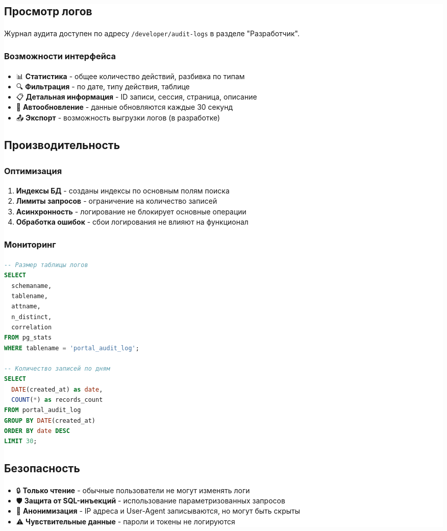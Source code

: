## Просмотр логов

Журнал аудита доступен по адресу `/developer/audit-logs` в разделе "Разработчик".

### Возможности интерфейса

- 📊 **Статистика** - общее количество действий, разбивка по типам
- 🔍 **Фильтрация** - по дате, типу действия, таблице
- 📋 **Детальная информация** - ID записи, сессия, страница, описание
- 🔄 **Автообновление** - данные обновляются каждые 30 секунд
- 📤 **Экспорт** - возможность выгрузки логов (в разработке)

## Производительность

### Оптимизация

1. **Индексы БД** - созданы индексы по основным полям поиска
2. **Лимиты запросов** - ограничение на количество записей
3. **Асинхронность** - логирование не блокирует основные операции
4. **Обработка ошибок** - сбои логирования не влияют на функционал

### Мониторинг

```sql
-- Размер таблицы логов
SELECT
  schemaname,
  tablename,
  attname,
  n_distinct,
  correlation
FROM pg_stats
WHERE tablename = 'portal_audit_log';

-- Количество записей по дням
SELECT
  DATE(created_at) as date,
  COUNT(*) as records_count
FROM portal_audit_log
GROUP BY DATE(created_at)
ORDER BY date DESC
LIMIT 30;
```

## Безопасность

- 🔒 **Только чтение** - обычные пользователи не могут изменять логи
- 🛡️ **Защита от SQL-инъекций** - использование параметризованных запросов
- 🔐 **Анонимизация** - IP адреса и User-Agent записываются, но могут быть скрыты
- ⚠️ **Чувствительные данные** - пароли и токены не логируются

